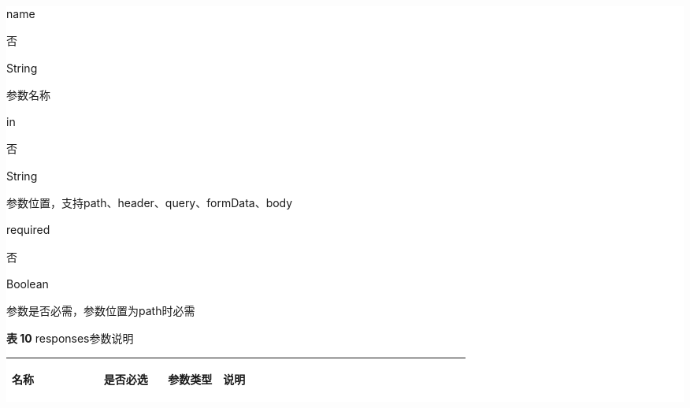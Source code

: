 </tr>
<tr id="row861611131466"><td class="cellrowborder" valign="top" width="20.792079207920793%" headers="mcps1.2.5.1.1 "><p id="p1861691314615"><a name="p1861691314615"></a><a name="p1861691314615"></a>name</p>
</td>
<td class="cellrowborder" valign="top" width="12.871287128712872%" headers="mcps1.2.5.1.2 "><p id="p10616113260"><a name="p10616113260"></a><a name="p10616113260"></a>否</p>
</td>
<td class="cellrowborder" valign="top" width="11.881188118811881%" headers="mcps1.2.5.1.3 "><p id="p96167132069"><a name="p96167132069"></a><a name="p96167132069"></a>String</p>
</td>
<td class="cellrowborder" valign="top" width="54.45544554455446%" headers="mcps1.2.5.1.4 "><p id="p156162131463"><a name="p156162131463"></a><a name="p156162131463"></a>参数名称</p>
</td>
</tr>
<tr id="row425719201066"><td class="cellrowborder" valign="top" width="20.792079207920793%" headers="mcps1.2.5.1.1 "><p id="p625792018611"><a name="p625792018611"></a><a name="p625792018611"></a>in</p>
</td>
<td class="cellrowborder" valign="top" width="12.871287128712872%" headers="mcps1.2.5.1.2 "><p id="p192571204615"><a name="p192571204615"></a><a name="p192571204615"></a>否</p>
</td>
<td class="cellrowborder" valign="top" width="11.881188118811881%" headers="mcps1.2.5.1.3 "><p id="p4257132014618"><a name="p4257132014618"></a><a name="p4257132014618"></a>String</p>
</td>
<td class="cellrowborder" valign="top" width="54.45544554455446%" headers="mcps1.2.5.1.4 "><p id="p10257132019611"><a name="p10257132019611"></a><a name="p10257132019611"></a>参数位置，支持path、header、query、formData、body</p>
</td>
</tr>
<tr id="row94454221362"><td class="cellrowborder" valign="top" width="20.792079207920793%" headers="mcps1.2.5.1.1 "><p id="p44451422761"><a name="p44451422761"></a><a name="p44451422761"></a>required</p>
</td>
<td class="cellrowborder" valign="top" width="12.871287128712872%" headers="mcps1.2.5.1.2 "><p id="p1644515221861"><a name="p1644515221861"></a><a name="p1644515221861"></a>否</p>
</td>
<td class="cellrowborder" valign="top" width="11.881188118811881%" headers="mcps1.2.5.1.3 "><p id="p174451622061"><a name="p174451622061"></a><a name="p174451622061"></a>Boolean</p>
</td>
<td class="cellrowborder" valign="top" width="54.45544554455446%" headers="mcps1.2.5.1.4 "><p id="p7445422469"><a name="p7445422469"></a><a name="p7445422469"></a>参数是否必需，参数位置为path时必需</p>
</td>
</tr>
</tbody>
</table>

**表 10**  responses参数说明

<a name="table2199124914459"></a>
<table><thead align="left"><tr id="row1823034918452"><th class="cellrowborder" valign="top" width="20%" id="mcps1.2.5.1.1"><p id="p3230154911454"><a name="p3230154911454"></a><a name="p3230154911454"></a>名称</p>
</th>
<th class="cellrowborder" valign="top" width="14.000000000000002%" id="mcps1.2.5.1.2"><p id="p723020492454"><a name="p723020492454"></a><a name="p723020492454"></a>是否必选</p>
</th>
<th class="cellrowborder" valign="top" width="12%" id="mcps1.2.5.1.3"><p id="p1923034919458"><a name="p1923034919458"></a><a name="p1923034919458"></a>参数类型</p>
</th>
<th class="cellrowborder" valign="top" width="54%" id="mcps1.2.5.1.4"><p id="p15246144913454"><a name="p15246144913454"></a><a name="p15246144913454"></a>说明</p>
</th>
</tr>